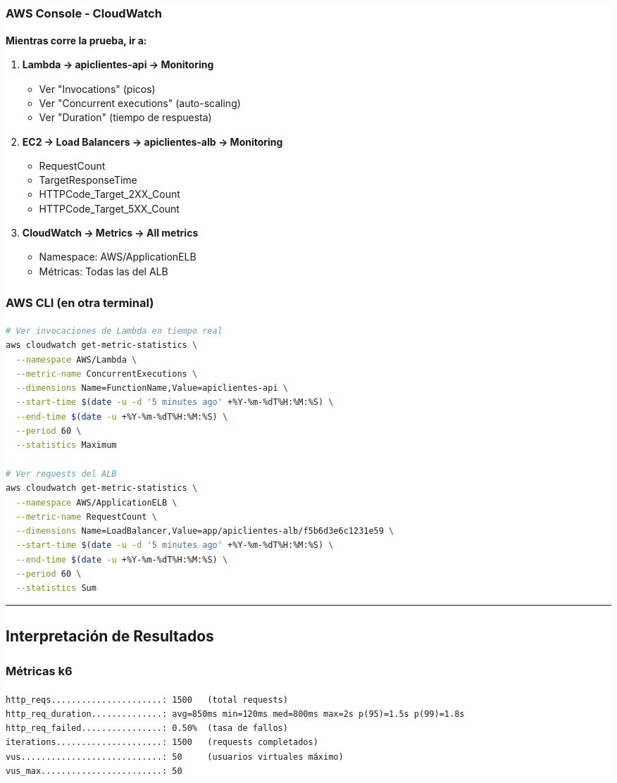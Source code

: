 ### AWS Console - CloudWatch

**Mientras corre la prueba, ir a:**

1. **Lambda → apiclientes-api → Monitoring**
   - Ver "Invocations" (picos)
   - Ver "Concurrent executions" (auto-scaling)
   - Ver "Duration" (tiempo de respuesta)

2. **EC2 → Load Balancers → apiclientes-alb → Monitoring**
   - RequestCount
   - TargetResponseTime
   - HTTPCode_Target_2XX_Count
   - HTTPCode_Target_5XX_Count

3. **CloudWatch → Metrics → All metrics**
   - Namespace: AWS/ApplicationELB
   - Métricas: Todas las del ALB

### AWS CLI (en otra terminal)

```bash
# Ver invocaciones de Lambda en tiempo real
aws cloudwatch get-metric-statistics \
  --namespace AWS/Lambda \
  --metric-name ConcurrentExecutions \
  --dimensions Name=FunctionName,Value=apiclientes-api \
  --start-time $(date -u -d '5 minutes ago' +%Y-%m-%dT%H:%M:%S) \
  --end-time $(date -u +%Y-%m-%dT%H:%M:%S) \
  --period 60 \
  --statistics Maximum

# Ver requests del ALB
aws cloudwatch get-metric-statistics \
  --namespace AWS/ApplicationELB \
  --metric-name RequestCount \
  --dimensions Name=LoadBalancer,Value=app/apiclientes-alb/f5b6d3e6c1231e59 \
  --start-time $(date -u -d '5 minutes ago' +%Y-%m-%dT%H:%M:%S) \
  --end-time $(date -u +%Y-%m-%dT%H:%M:%S) \
  --period 60 \
  --statistics Sum
```

---

## Interpretación de Resultados

### Métricas k6

```
http_reqs......................: 1500   (total requests)
http_req_duration..............: avg=850ms min=120ms med=800ms max=2s p(95)=1.5s p(99)=1.8s
http_req_failed................: 0.50%  (tasa de fallos)
iterations.....................: 1500   (requests completados)
vus............................: 50     (usuarios virtuales máximo)
vus_max........................: 50
```

